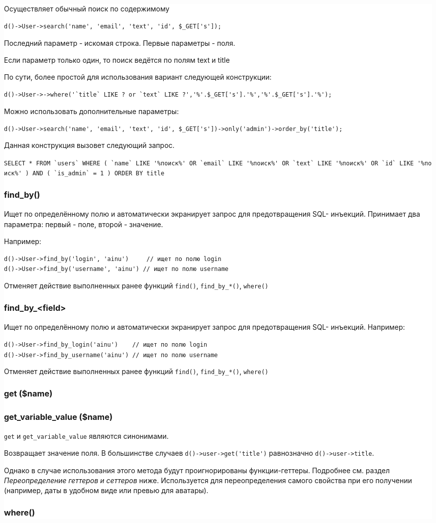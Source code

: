 Осуществляет обычный поиск по содержимому

	d()->User->search('name', 'email', 'text', 'id', $_GET['s']);
	
Последний параметр - искомая строка. Первые параметры - поля.

Если параметр только один, то поиск ведётся по полям text и title

По сути, более простой для использования вариант следующей конструкции:

	d()->User->->where('`title` LIKE ? or `text` LIKE ?','%'.$_GET['s'].'%','%'.$_GET['s'].'%');
	
Можно использовать дополнительные параметры:

	d()->User->search('name', 'email', 'text', 'id', $_GET['s'])->only('admin')->order_by('title');
	
Данная конструкция вызовет следующий запрос.	
	
	SELECT * FROM `users` WHERE ( `name` LIKE '%поиск%' OR `email` LIKE '%поиск%' OR `text` LIKE '%поиск%' OR `id` LIKE '%поиск%' ) AND ( `is_admin` = 1 ) ORDER BY title
	
### find\_by()


Ищет по определённому полю и автоматически экранирует запрос для предотвращения SQL-
инъекций. Принимает два параметра: первый - поле, второй - значение.

Например:

	d()->User->find_by('login', 'ainu') 	// ищет по полю login
	d()->User->find_by('username', 'ainu') // ищет по полю username
	
Отменяет действие выполненных ранее функций `find()`, `find_by_*()`, `where()`

### find\_by\_&lt;field&gt;

Ищет по определённому полю и автоматически экранирует запрос для предотвращения SQL-
инъекций. Например:

	d()->User->find_by_login('ainu') 	// ищет по полю login
	d()->User->find_by_username('ainu') // ищет по полю username
	
Отменяет действие выполненных ранее функций `find()`, `find_by_*()`, `where()`

### get ($name)
### get_variable_value ($name)
`get` и `get_variable_value` являются синонимами.

Возвращает значение поля. В большинстве случаев `d()->user->get('title')` равнозначно `d()->user->title`.
	
Однако в случае использования этого метода будут проигнорированы функции-геттеры. Подробнее см. раздел *Переопределение геттеров и сеттеров* ниже. Используется для переопределения самого свойства при его получении (например, даты в удобном виде или превью для аватары).



### where()
